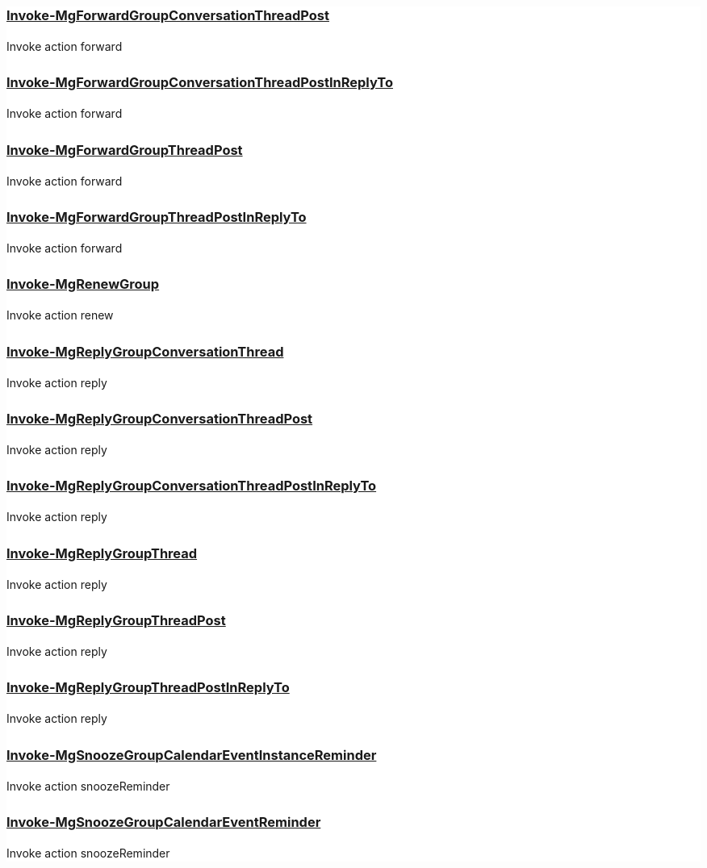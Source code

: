 ### [Invoke-MgForwardGroupConversationThreadPost](Invoke-MgForwardGroupConversationThreadPost.md)
Invoke action forward

### [Invoke-MgForwardGroupConversationThreadPostInReplyTo](Invoke-MgForwardGroupConversationThreadPostInReplyTo.md)
Invoke action forward

### [Invoke-MgForwardGroupThreadPost](Invoke-MgForwardGroupThreadPost.md)
Invoke action forward

### [Invoke-MgForwardGroupThreadPostInReplyTo](Invoke-MgForwardGroupThreadPostInReplyTo.md)
Invoke action forward

### [Invoke-MgRenewGroup](Invoke-MgRenewGroup.md)
Invoke action renew

### [Invoke-MgReplyGroupConversationThread](Invoke-MgReplyGroupConversationThread.md)
Invoke action reply

### [Invoke-MgReplyGroupConversationThreadPost](Invoke-MgReplyGroupConversationThreadPost.md)
Invoke action reply

### [Invoke-MgReplyGroupConversationThreadPostInReplyTo](Invoke-MgReplyGroupConversationThreadPostInReplyTo.md)
Invoke action reply

### [Invoke-MgReplyGroupThread](Invoke-MgReplyGroupThread.md)
Invoke action reply

### [Invoke-MgReplyGroupThreadPost](Invoke-MgReplyGroupThreadPost.md)
Invoke action reply

### [Invoke-MgReplyGroupThreadPostInReplyTo](Invoke-MgReplyGroupThreadPostInReplyTo.md)
Invoke action reply

### [Invoke-MgSnoozeGroupCalendarEventInstanceReminder](Invoke-MgSnoozeGroupCalendarEventInstanceReminder.md)
Invoke action snoozeReminder

### [Invoke-MgSnoozeGroupCalendarEventReminder](Invoke-MgSnoozeGroupCalendarEventReminder.md)
Invoke action snoozeReminder
